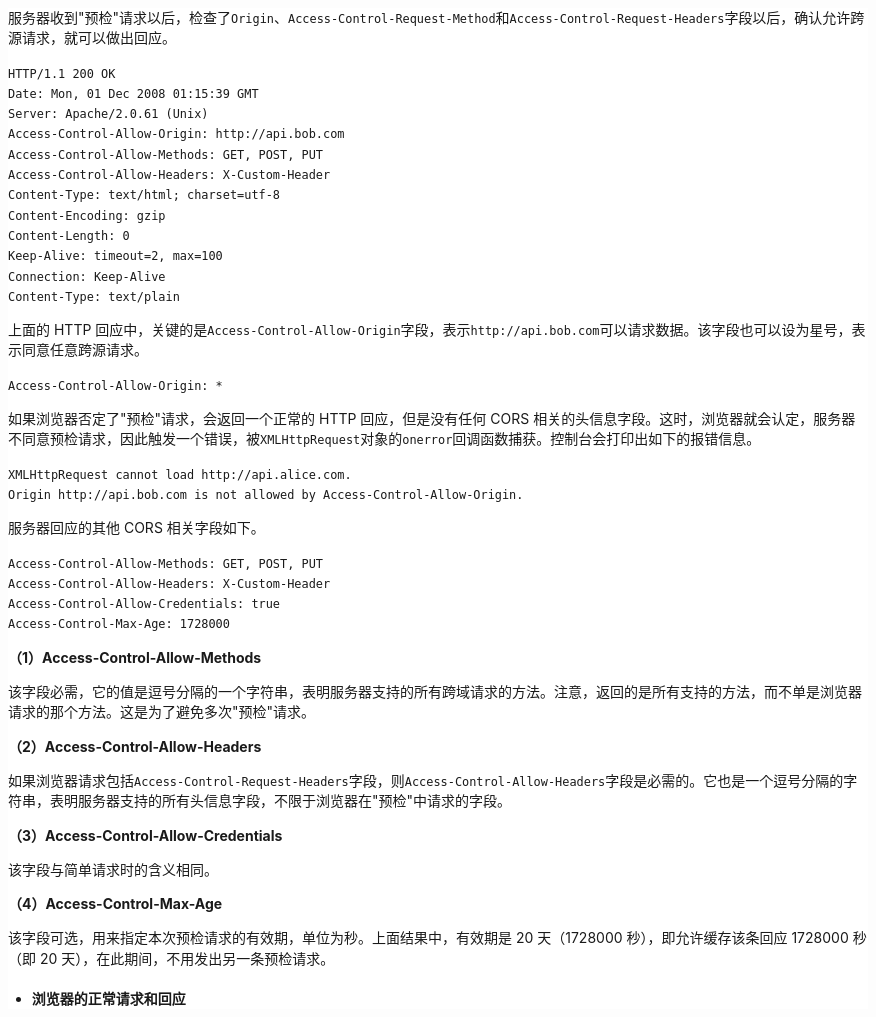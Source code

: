 服务器收到"预检"请求以后，检查了`Origin`、`Access-Control-Request-Method`和`Access-Control-Request-Headers`字段以后，确认允许跨源请求，就可以做出回应。

```http
HTTP/1.1 200 OK
Date: Mon, 01 Dec 2008 01:15:39 GMT
Server: Apache/2.0.61 (Unix)
Access-Control-Allow-Origin: http://api.bob.com
Access-Control-Allow-Methods: GET, POST, PUT
Access-Control-Allow-Headers: X-Custom-Header
Content-Type: text/html; charset=utf-8
Content-Encoding: gzip
Content-Length: 0
Keep-Alive: timeout=2, max=100
Connection: Keep-Alive
Content-Type: text/plain
```

上面的 HTTP 回应中，关键的是`Access-Control-Allow-Origin`字段，表示`http://api.bob.com`可以请求数据。该字段也可以设为星号，表示同意任意跨源请求。

```http
Access-Control-Allow-Origin: *
```

如果浏览器否定了"预检"请求，会返回一个正常的 HTTP 回应，但是没有任何 CORS 相关的头信息字段。这时，浏览器就会认定，服务器不同意预检请求，因此触发一个错误，被`XMLHttpRequest`对象的`onerror`回调函数捕获。控制台会打印出如下的报错信息。

```bash
XMLHttpRequest cannot load http://api.alice.com.
Origin http://api.bob.com is not allowed by Access-Control-Allow-Origin.
```

服务器回应的其他 CORS 相关字段如下。

```http
Access-Control-Allow-Methods: GET, POST, PUT
Access-Control-Allow-Headers: X-Custom-Header
Access-Control-Allow-Credentials: true
Access-Control-Max-Age: 1728000
```

**（1）Access-Control-Allow-Methods**

该字段必需，它的值是逗号分隔的一个字符串，表明服务器支持的所有跨域请求的方法。注意，返回的是所有支持的方法，而不单是浏览器请求的那个方法。这是为了避免多次"预检"请求。

**（2）Access-Control-Allow-Headers**

如果浏览器请求包括`Access-Control-Request-Headers`字段，则`Access-Control-Allow-Headers`字段是必需的。它也是一个逗号分隔的字符串，表明服务器支持的所有头信息字段，不限于浏览器在"预检"中请求的字段。

**（3）Access-Control-Allow-Credentials**

该字段与简单请求时的含义相同。

**（4）Access-Control-Max-Age**

该字段可选，用来指定本次预检请求的有效期，单位为秒。上面结果中，有效期是 20 天（1728000 秒），即允许缓存该条回应 1728000 秒（即 20 天），在此期间，不用发出另一条预检请求。

- #### 浏览器的正常请求和回应
